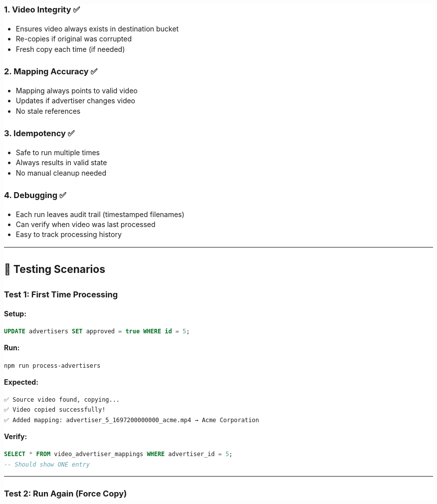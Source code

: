 ### 1. **Video Integrity** ✅
- Ensures video always exists in destination bucket
- Re-copies if original was corrupted
- Fresh copy each time (if needed)

### 2. **Mapping Accuracy** ✅
- Mapping always points to valid video
- Updates if advertiser changes video
- No stale references

### 3. **Idempotency** ✅
- Safe to run multiple times
- Always results in valid state
- No manual cleanup needed

### 4. **Debugging** ✅
- Each run leaves audit trail (timestamped filenames)
- Can verify when video was last processed
- Easy to track processing history

---

## 🧪 Testing Scenarios

### Test 1: First Time Processing

**Setup:**
```sql
UPDATE advertisers SET approved = true WHERE id = 5;
```

**Run:**
```bash
npm run process-advertisers
```

**Expected:**
```
✅ Source video found, copying...
✅ Video copied successfully!
✅ Added mapping: advertiser_5_1697200000000_acme.mp4 → Acme Corporation
```

**Verify:**
```sql
SELECT * FROM video_advertiser_mappings WHERE advertiser_id = 5;
-- Should show ONE entry
```

---

### Test 2: Run Again (Force Copy)
